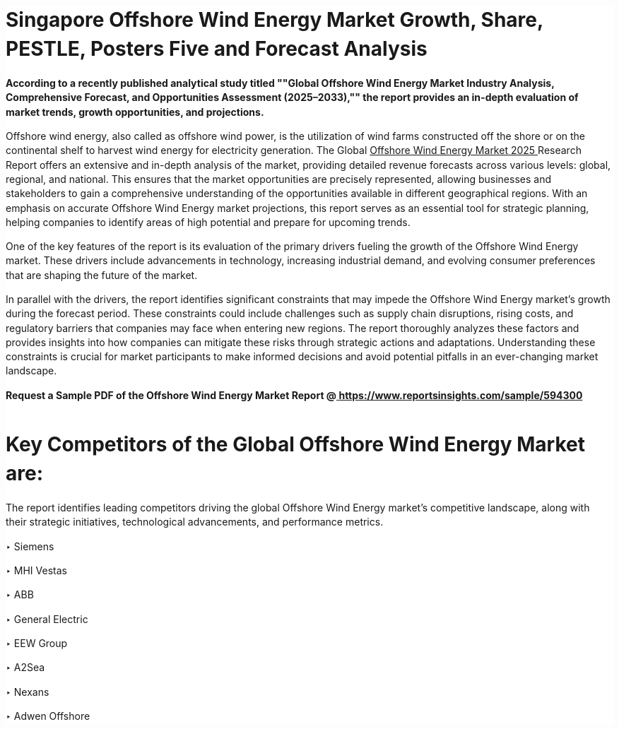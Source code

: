 # Singapore Offshore Wind Energy Market Growth, Share, PESTLE, Posters Five and Forecast Analysis

<strong>According to a recently published analytical study titled ""Global Offshore Wind Energy Market Industry Analysis, Comprehensive Forecast, and Opportunities Assessment (2025–2033),"" the report provides an in-depth evaluation of market trends, growth opportunities, and projections.</strong>

Offshore wind energy, also called as offshore wind power, is the utilization of wind farms constructed off the shore or on the continental shelf to harvest wind energy for electricity generation. The Global <a href=https://www.reportsinsights.com/sample/594300>Offshore Wind Energy Market 2025 </a> Research Report offers an extensive and in-depth analysis of the market, providing detailed revenue forecasts across various levels: global, regional, and national. This ensures that the market opportunities are precisely represented, allowing businesses and stakeholders to gain a comprehensive understanding of the opportunities available in different geographical regions. With an emphasis on accurate Offshore Wind Energy market projections, this report serves as an essential tool for strategic planning, helping companies to identify areas of high potential and prepare for upcoming trends.

One of the key features of the report is its evaluation of the primary drivers fueling the growth of the Offshore Wind Energy market. These drivers include advancements in technology, increasing industrial demand, and evolving consumer preferences that are shaping the future of the market. 

In parallel with the drivers, the report identifies significant constraints that may impede the Offshore Wind Energy market’s growth during the forecast period. These constraints could include challenges such as supply chain disruptions, rising costs, and regulatory barriers that companies may face when entering new regions. The report thoroughly analyzes these factors and provides insights into how companies can mitigate these risks through strategic actions and adaptations. Understanding these constraints is crucial for market participants to make informed decisions and avoid potential pitfalls in an ever-changing market landscape.

<strong>Request a Sample PDF of the Offshore Wind Energy Market Report </strong><strong>@<a href=https://www.reportsinsights.com/sample/594300> https://www.reportsinsights.com/sample/594300</a></strong></font>

# <strong>Key Competitors of the Global Offshore Wind Energy Market are:</strong>

The report identifies leading competitors driving the global Offshore Wind Energy market’s competitive landscape, along with their strategic initiatives, technological advancements, and performance metrics.

‣ Siemens

‣ MHI Vestas

‣ ABB

‣ General Electric

‣ EEW Group

‣ A2Sea

‣ Nexans

‣ Adwen Offshore
